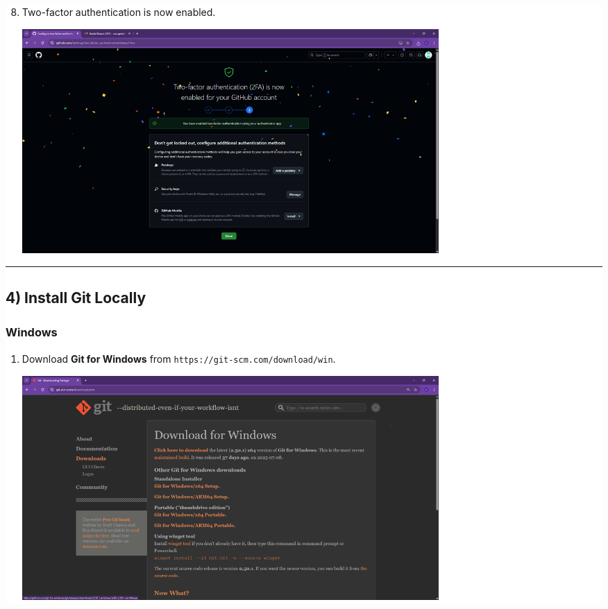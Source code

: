 8. Two-factor authentication is now enabled.
   
   <img src="images/1_Register_Github/3_Enable_Two_Factor_Authentication/6.DoneSaveSetTwoFactorAuthentication.png" alt="2FA enabled" width="600">

---

## 4) Install Git Locally

### Windows

1. Download **Git for Windows** from `https://git-scm.com/download/win`.
   
   <img src="images/1_Register_Github/4_Install_Git_Locally/1.0DownloadGit.png" alt="Download Git for Windows" width="600">
